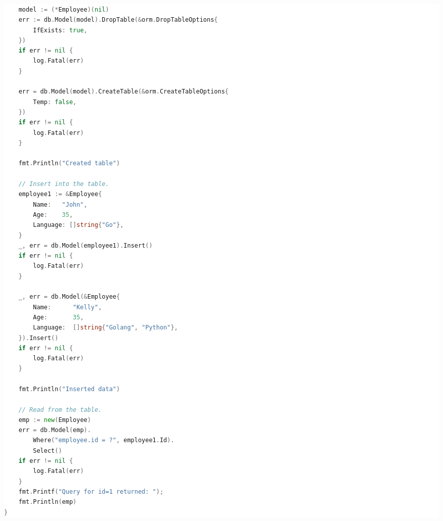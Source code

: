```go
    model := (*Employee)(nil)
    err := db.Model(model).DropTable(&orm.DropTableOptions{
        IfExists: true,
    })
    if err != nil {
        log.Fatal(err)
    }

    err = db.Model(model).CreateTable(&orm.CreateTableOptions{
        Temp: false,
    })
    if err != nil {
        log.Fatal(err)
    }

    fmt.Println("Created table")

    // Insert into the table.
    employee1 := &Employee{
        Name:   "John",
        Age:    35,
        Language: []string{"Go"},
    }
    _, err = db.Model(employee1).Insert()
    if err != nil {
        log.Fatal(err)
    }

    _, err = db.Model(&Employee{
        Name:      "Kelly",
        Age:       35,
        Language:  []string{"Golang", "Python"},
    }).Insert()
    if err != nil {
        log.Fatal(err)
    }

    fmt.Println("Inserted data")

    // Read from the table.
    emp := new(Employee)
    err = db.Model(emp).
        Where("employee.id = ?", employee1.Id).
        Select()
    if err != nil {
        log.Fatal(err)
    }
    fmt.Printf("Query for id=1 returned: ");
    fmt.Println(emp)
}
```
